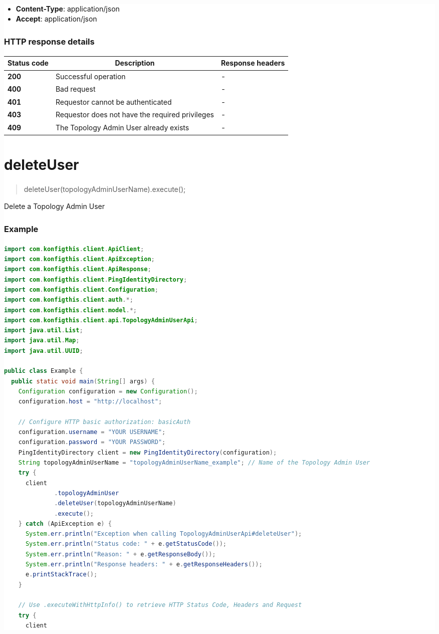  - **Content-Type**: application/json
 - **Accept**: application/json

### HTTP response details
| Status code | Description | Response headers |
|-------------|-------------|------------------|
| **200** | Successful operation |  -  |
| **400** | Bad request |  -  |
| **401** | Requestor cannot be authenticated |  -  |
| **403** | Requestor does not have the required privileges |  -  |
| **409** | The Topology Admin User already exists |  -  |

<a name="deleteUser"></a>
# **deleteUser**
> deleteUser(topologyAdminUserName).execute();

Delete a Topology Admin User

### Example
```java
import com.konfigthis.client.ApiClient;
import com.konfigthis.client.ApiException;
import com.konfigthis.client.ApiResponse;
import com.konfigthis.client.PingIdentityDirectory;
import com.konfigthis.client.Configuration;
import com.konfigthis.client.auth.*;
import com.konfigthis.client.model.*;
import com.konfigthis.client.api.TopologyAdminUserApi;
import java.util.List;
import java.util.Map;
import java.util.UUID;

public class Example {
  public static void main(String[] args) {
    Configuration configuration = new Configuration();
    configuration.host = "http://localhost";
    
    // Configure HTTP basic authorization: basicAuth
    configuration.username = "YOUR USERNAME";
    configuration.password = "YOUR PASSWORD";
    PingIdentityDirectory client = new PingIdentityDirectory(configuration);
    String topologyAdminUserName = "topologyAdminUserName_example"; // Name of the Topology Admin User
    try {
      client
              .topologyAdminUser
              .deleteUser(topologyAdminUserName)
              .execute();
    } catch (ApiException e) {
      System.err.println("Exception when calling TopologyAdminUserApi#deleteUser");
      System.err.println("Status code: " + e.getStatusCode());
      System.err.println("Reason: " + e.getResponseBody());
      System.err.println("Response headers: " + e.getResponseHeaders());
      e.printStackTrace();
    }

    // Use .executeWithHttpInfo() to retrieve HTTP Status Code, Headers and Request
    try {
      client
```